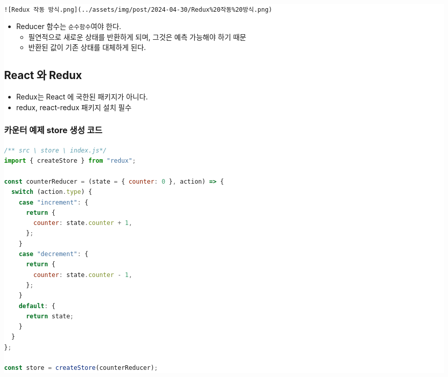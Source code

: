     ![Redux 작동 방식.png](../assets/img/post/2024-04-30/Redux%20작동%20방식.png)
    
- Reducer 함수는 `순수함수`여야 한다.
    - 필연적으로 새로운 상태를 반환하게 되며, 그것은 예측 가능해야 하기 때문
    - 반환된 값이 기존 상태를 대체하게 된다.
    

## React 와 Redux

- Redux는 React 에 국한된 패키지가 아니다.
- redux, react-redux 패키지 설치 필수

### 카운터 예제 store 생성 코드

```jsx
/** src \ store \ index.js*/
import { createStore } from "redux";

const counterReducer = (state = { counter: 0 }, action) => {
  switch (action.type) {
    case "increment": {
      return {
        counter: state.counter + 1,
      };
    }
    case "decrement": {
      return {
        counter: state.counter - 1,
      };
    }
    default: {
      return state;
    }
  }
};

const store = createStore(counterReducer);

```
